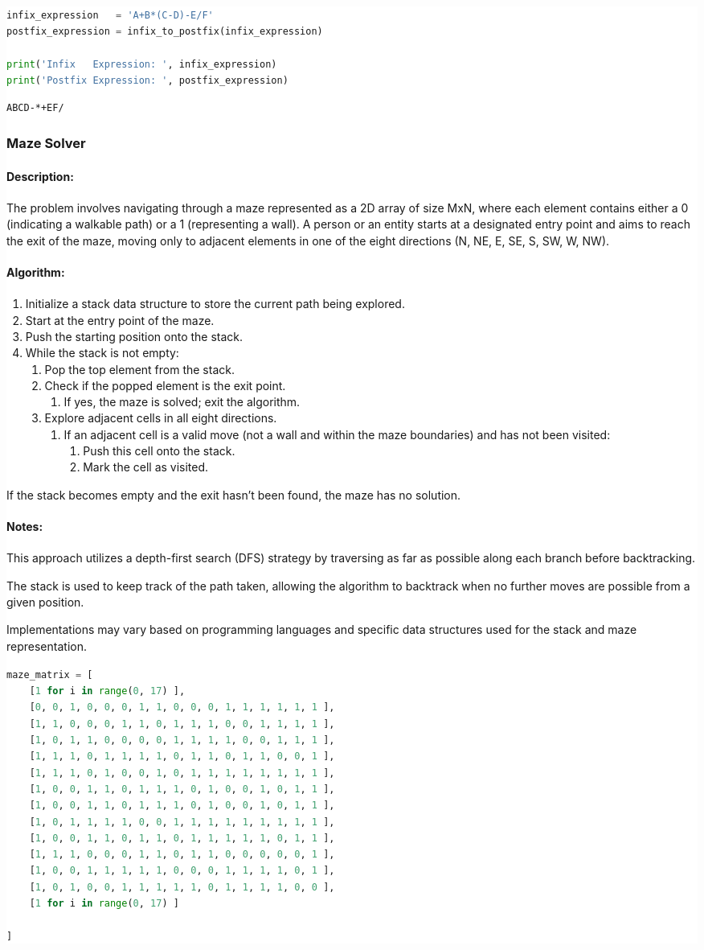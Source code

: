 
```python
infix_expression   = 'A+B*(C-D)-E/F'
postfix_expression = infix_to_postfix(infix_expression)

print('Infix   Expression: ', infix_expression)
print('Postfix Expression: ', postfix_expression)
```

    ABCD-*+EF/


### Maze Solver

#### Description:

The problem involves navigating through a maze represented as a 2D array of size MxN, where each element contains either a 0 (indicating a walkable path) or a 1 (representing a wall). A person or an entity starts at a designated entry point and aims to reach the exit of the maze, moving only to adjacent elements in one of the eight directions (N, NE, E, SE, S, SW, W, NW).

#### Algorithm:

1. Initialize a stack data structure to store the current path being explored.
2. Start at the entry point of the maze.
3. Push the starting position onto the stack.
4. While the stack is not empty:
    1. Pop the top element from the stack.
    2. Check if the popped element is the exit point.
        1. If yes, the maze is solved; exit the algorithm.
    3. Explore adjacent cells in all eight directions.
        1. If an adjacent cell is a valid move (not a wall and within the maze boundaries) and has not been visited:
            1. Push this cell onto the stack.
            2. Mark the cell as visited.
   
If the stack becomes empty and the exit hasn’t been found, the maze has no solution.

#### Notes:

This approach utilizes a depth-first search (DFS) strategy by traversing as far as possible along each branch before backtracking.

The stack is used to keep track of the path taken, allowing the algorithm to backtrack when no further moves are possible from a given position.

Implementations may vary based on programming languages and specific data structures used for the stack and maze representation.


```python
maze_matrix = [
    [1 for i in range(0, 17) ],
    [0, 0, 1, 0, 0, 0, 1, 1, 0, 0, 0, 1, 1, 1, 1, 1, 1 ],
    [1, 1, 0, 0, 0, 1, 1, 0, 1, 1, 1, 0, 0, 1, 1, 1, 1 ],
    [1, 0, 1, 1, 0, 0, 0, 0, 1, 1, 1, 1, 0, 0, 1, 1, 1 ],
    [1, 1, 1, 0, 1, 1, 1, 1, 0, 1, 1, 0, 1, 1, 0, 0, 1 ],
    [1, 1, 1, 0, 1, 0, 0, 1, 0, 1, 1, 1, 1, 1, 1, 1, 1 ],
    [1, 0, 0, 1, 1, 0, 1, 1, 1, 0, 1, 0, 0, 1, 0, 1, 1 ],
    [1, 0, 0, 1, 1, 0, 1, 1, 1, 0, 1, 0, 0, 1, 0, 1, 1 ],
    [1, 0, 1, 1, 1, 1, 0, 0, 1, 1, 1, 1, 1, 1, 1, 1, 1 ],
    [1, 0, 0, 1, 1, 0, 1, 1, 0, 1, 1, 1, 1, 1, 0, 1, 1 ],
    [1, 1, 1, 0, 0, 0, 1, 1, 0, 1, 1, 0, 0, 0, 0, 0, 1 ],
    [1, 0, 0, 1, 1, 1, 1, 1, 0, 0, 0, 1, 1, 1, 1, 0, 1 ],
    [1, 0, 1, 0, 0, 1, 1, 1, 1, 1, 0, 1, 1, 1, 1, 0, 0 ],    
    [1 for i in range(0, 17) ]
    
]

```